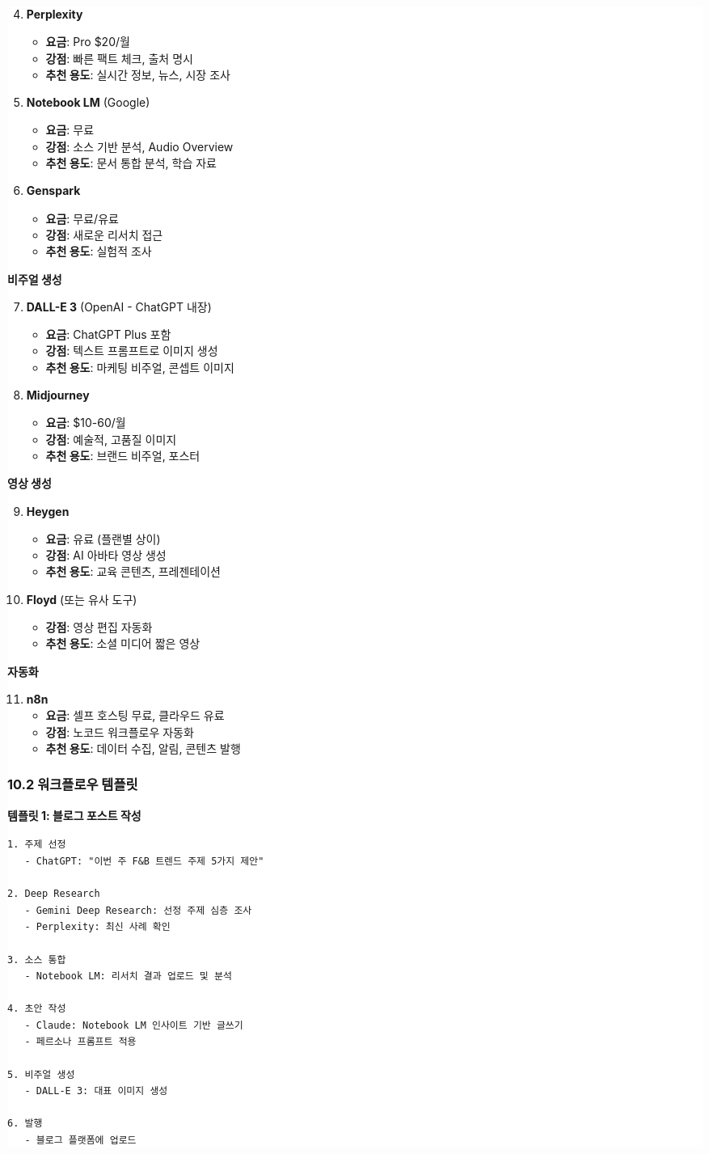 4. **Perplexity**
   - **요금**: Pro $20/월
   - **강점**: 빠른 팩트 체크, 출처 명시
   - **추천 용도**: 실시간 정보, 뉴스, 시장 조사

5. **Notebook LM** (Google)
   - **요금**: 무료
   - **강점**: 소스 기반 분석, Audio Overview
   - **추천 용도**: 문서 통합 분석, 학습 자료

6. **Genspark**
   - **요금**: 무료/유료
   - **강점**: 새로운 리서치 접근
   - **추천 용도**: 실험적 조사

**비주얼 생성**

7. **DALL-E 3** (OpenAI - ChatGPT 내장)
   - **요금**: ChatGPT Plus 포함
   - **강점**: 텍스트 프롬프트로 이미지 생성
   - **추천 용도**: 마케팅 비주얼, 콘셉트 이미지

8. **Midjourney**
   - **요금**: $10-60/월
   - **강점**: 예술적, 고품질 이미지
   - **추천 용도**: 브랜드 비주얼, 포스터

**영상 생성**

9. **Heygen**
   - **요금**: 유료 (플랜별 상이)
   - **강점**: AI 아바타 영상 생성
   - **추천 용도**: 교육 콘텐츠, 프레젠테이션

10. **Floyd** (또는 유사 도구)
    - **강점**: 영상 편집 자동화
    - **추천 용도**: 소셜 미디어 짧은 영상

**자동화**

11. **n8n**
    - **요금**: 셀프 호스팅 무료, 클라우드 유료
    - **강점**: 노코드 워크플로우 자동화
    - **추천 용도**: 데이터 수집, 알림, 콘텐츠 발행

### 10.2 워크플로우 템플릿

**템플릿 1: 블로그 포스트 작성**

```
1. 주제 선정
   - ChatGPT: "이번 주 F&B 트렌드 주제 5가지 제안"

2. Deep Research
   - Gemini Deep Research: 선정 주제 심층 조사
   - Perplexity: 최신 사례 확인

3. 소스 통합
   - Notebook LM: 리서치 결과 업로드 및 분석

4. 초안 작성
   - Claude: Notebook LM 인사이트 기반 글쓰기
   - 페르소나 프롬프트 적용

5. 비주얼 생성
   - DALL-E 3: 대표 이미지 생성

6. 발행
   - 블로그 플랫폼에 업로드
```